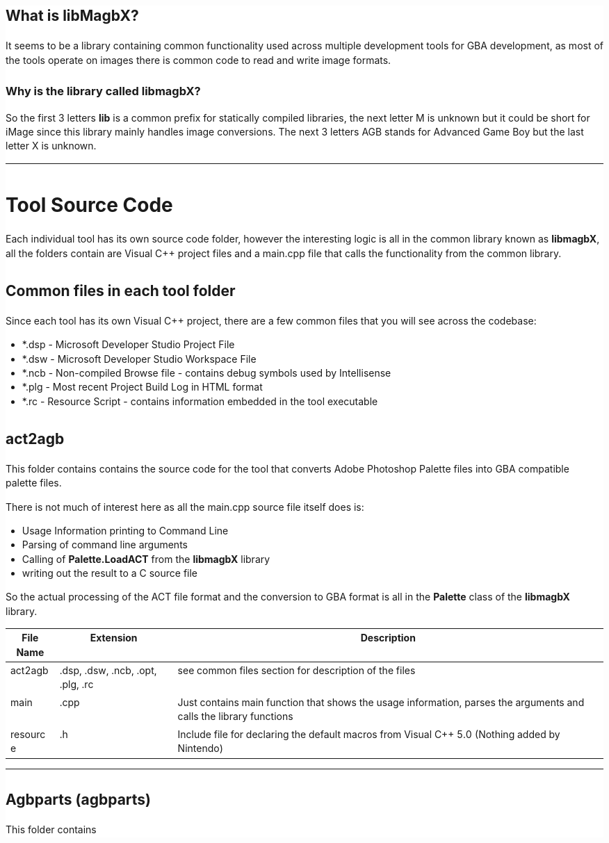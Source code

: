 ## What is libMagbX?
It seems to be a library containing common functionality used across multiple development tools for GBA development, as most of the tools operate on images there is common code to read and write image formats.

### Why is the library called libmagbX?
So the first 3 letters **lib** is a common prefix for statically compiled libraries, the next letter M is unknown but it could be short for iMage since this library mainly handles image conversions. The next 3 letters AGB stands for Advanced Game Boy but the last letter X is unknown.

---
# Tool Source Code
Each individual tool has its own source code folder, however the interesting logic is all in the common library known as **libmagbX**, all the folders contain are Visual C++ project files and a main.cpp file that calls the functionality from the common library.

## Common files in each tool folder
Since each tool has its own Visual C++ project, there are a few common files that you will see across the codebase:
* *.dsp - Microsoft Developer Studio Project File
* *.dsw - Microsoft Developer Studio Workspace File
* *.ncb - Non-compiled Browse file - contains debug symbols used by Intellisense
* *.plg - Most recent Project Build Log in HTML format
* *.rc - Resource Script - contains information embedded in the tool executable

## act2agb
This folder contains contains the source code for the tool that converts Adobe Photoshop Palette files into GBA compatible palette files. 

There is not much of interest here as all the main.cpp source file itself does is:
* Usage Information printing to Command Line
* Parsing of command line arguments
* Calling of **Palette.LoadACT** from the **libmagbX** library
* writing out the result to a C source file

So the actual processing of the ACT file format and the conversion to GBA format is all in the **Palette** class of the **libmagbX** library.

File Name | Extension | Description
---|---|---
act2agb | .dsp, .dsw, .ncb, .opt, .plg, .rc | see common files section for description of the files
main | .cpp | Just contains main function that shows the usage information, parses the arguments and calls the library functions
resource | .h | Include file for declaring the default macros from Visual C++ 5.0 (Nothing added by Nintendo)

---
## Agbparts (agbparts)
This folder contains 

